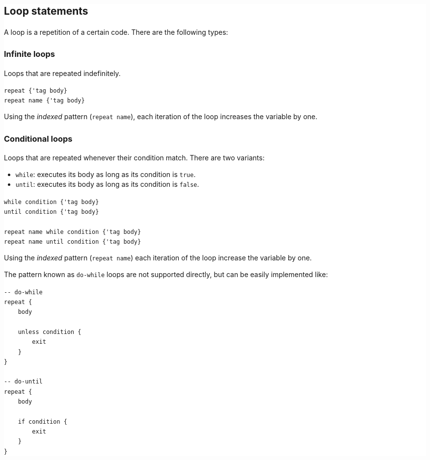 ## Loop statements

A loop is a repetition of a certain code. There are the following types:

### Infinite loops

Loops that are repeated indefinitely.

```lexem
repeat {'tag body}
repeat name {'tag body}
```

Using the _indexed_ pattern (`repeat name`), each iteration of the loop increases the variable by one.

### Conditional loops

Loops that are repeated whenever their condition match. There are two variants:

- `while`: executes its body as long as its condition is `true`.
- `until`: executes its body as long as its condition is `false`.

```lexem
while condition {'tag body}
until condition {'tag body}

repeat name while condition {'tag body}
repeat name until condition {'tag body}
```

Using the _indexed_ pattern (`repeat name`) each iteration of the loop increase the variable by one.

The pattern known as `do-while` loops are not supported directly, but can be easily implemented like:

```lexem
-- do-while
repeat {
    body

    unless condition {
        exit
    }
}

-- do-until
repeat {
    body

    if condition {
        exit
    }
}
```
